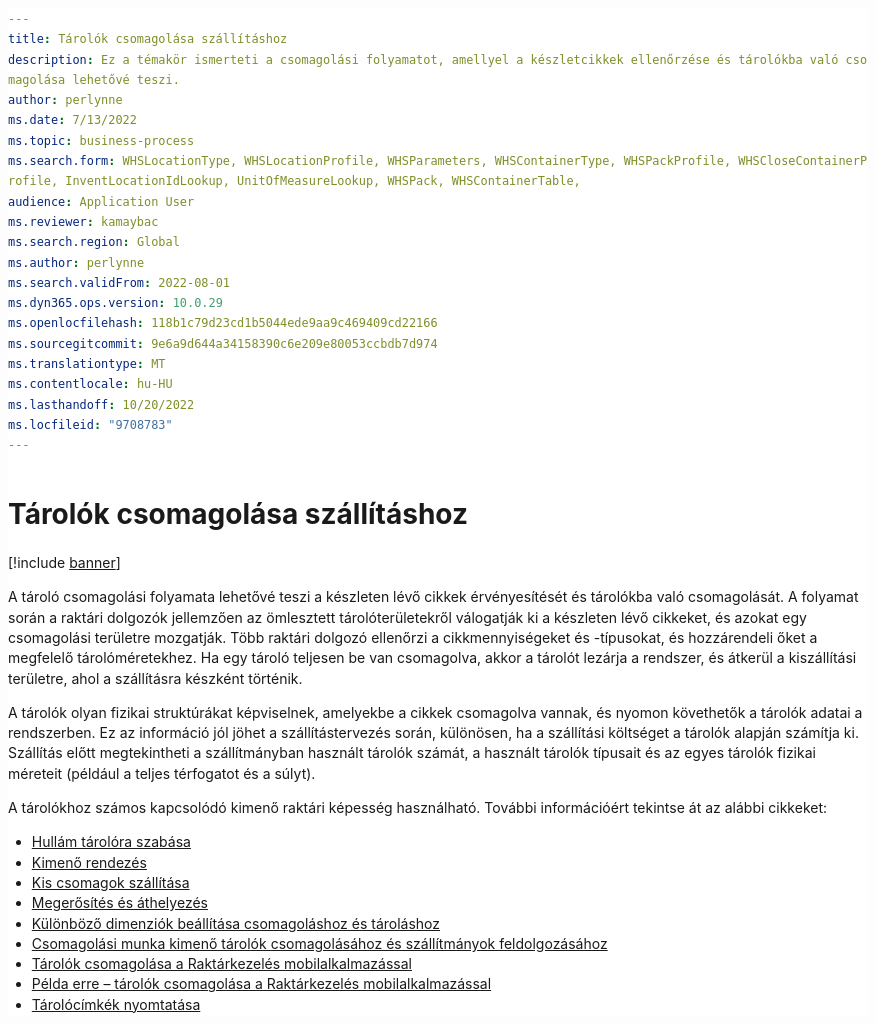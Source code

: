 ```yaml
---
title: Tárolók csomagolása szállításhoz
description: Ez a témakör ismerteti a csomagolási folyamatot, amellyel a készletcikkek ellenőrzése és tárolókba való csomagolása lehetővé teszi.
author: perlynne
ms.date: 7/13/2022
ms.topic: business-process
ms.search.form: WHSLocationType, WHSLocationProfile, WHSParameters, WHSContainerType, WHSPackProfile, WHSCloseContainerProfile, InventLocationIdLookup, UnitOfMeasureLookup, WHSPack, WHSContainerTable,
audience: Application User
ms.reviewer: kamaybac
ms.search.region: Global
ms.author: perlynne
ms.search.validFrom: 2022-08-01
ms.dyn365.ops.version: 10.0.29
ms.openlocfilehash: 118b1c79d23cd1b5044ede9aa9c469409cd22166
ms.sourcegitcommit: 9e6a9d644a34158390c6e209e80053ccbdb7d974
ms.translationtype: MT
ms.contentlocale: hu-HU
ms.lasthandoff: 10/20/2022
ms.locfileid: "9708783"
---
```

# <a name="pack-containers-for-shipment"></a>Tárolók csomagolása szállításhoz

[!include [banner](../../includes/banner.md)]

A tároló csomagolási folyamata lehetővé teszi a készleten lévő cikkek érvényesítését és tárolókba való csomagolását. A folyamat során a raktári dolgozók jellemzően az ömlesztett tárolóterületekről válogatják ki a készleten lévő cikkeket, és azokat egy csomagolási területre mozgatják. Több raktári dolgozó ellenőrzi a cikkmennyiségeket és -típusokat, és hozzárendeli őket a megfelelő tárolóméretekhez. Ha egy tároló teljesen be van csomagolva, akkor a tárolót lezárja a rendszer, és átkerül a kiszállítási területre, ahol a szállításra készként történik.

A tárolók olyan fizikai struktúrákat képviselnek, amelyekbe a cikkek csomagolva vannak, és nyomon követhetők a tárolók adatai a rendszerben. Ez az információ jól jöhet a szállítástervezés során, különösen, ha a szállítási költséget a tárolók alapján számítja ki. Szállítás előtt megtekintheti a szállítmányban használt tárolók számát, a használt tárolók típusait és az egyes tárolók fizikai méreteit (például a teljes térfogatot és a súlyt).

A tárolókhoz számos kapcsolódó kimenő raktári képesség használható. További információért tekintse át az alábbi cikkeket:

- [Hullám tárolóra szabása](wave-containerization.md)
- [Kimenő rendezés](outbound-sorting.md)
- [Kis csomagok szállítása](small-parcel-shipping.md)
- [Megerősítés és áthelyezés](confirm-and-transfer.md)
- [Különböző dimenziók beállítása csomagoláshoz és tároláshoz](packing-vs-storage-dimensions.md)
- [Csomagolási munka kimenő tárolók csomagolásához és szállítmányok feldolgozásához](packing-work.md)
- [Tárolók csomagolása a Raktárkezelés mobilalkalmazással](warehouse-app-packing-containers.md)
- [Példa erre – tárolók csomagolása a Raktárkezelés mobilalkalmazással](warehouse-app-pack-containers-scenario.md)
- [Tárolócímkék nyomtatása](print-container-labels.md)
